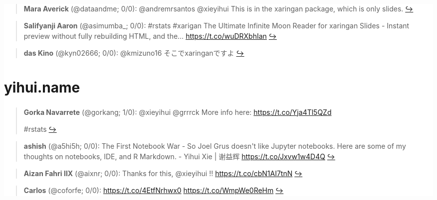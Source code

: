 

> **Mara Averick** (@dataandme; 0/0): @andremrsantos @xieyihui This is in the xaringan package, which is only slides.  [&#8618;](https://twitter.com/xieyihui/status/1098597280939208704)




> **Salifyanji Aaron** (@asimumba_; 0/0): #rstats #xarigan The Ultimate Infinite Moon Reader for xaringan Slides - Instant preview without fully rebuilding HTML, and the… https://t.co/wuDRXbhIan  [&#8618;](https://twitter.com/xieyihui/status/1098541947021656065)




> **das Kino** (@kyn02666; 0/0): @kmizuno16 そこでxaringanですよ  [&#8618;](https://twitter.com/xieyihui/status/1098508726401609728)




# yihui.name

> **Gorka Navarrete** (@gorkang; 1/0): @xieyihui @grrrck More info here: https://t.co/Yja4Tl5QZd
> >
> #rstats  [&#8618;](https://twitter.com/xieyihui/status/1098925272764690436)




> **ashish** (@a5hi5h; 0/0): The First Notebook War - So Joel Grus doesn't like Jupyter notebooks. Here are some of my thoughts on notebooks, IDE, and R Markdown. - Yihui Xie | 谢益辉 https://t.co/Jxvw1w4D4Q  [&#8618;](https://twitter.com/xieyihui/status/1100764219690102790)




> **Aizan Fahri IIX** (@aixnr; 0/0): Thanks for this, @xieyihui  !! https://t.co/cbN1AI7tnN  [&#8618;](https://twitter.com/xieyihui/status/1100745292822007808)




> **Carlos** (@coforfe; 0/0): https://t.co/4EtfNrhwx0 https://t.co/WmpWe0ReHm  [&#8618;](https://twitter.com/xieyihui/status/1099057332129013761)





